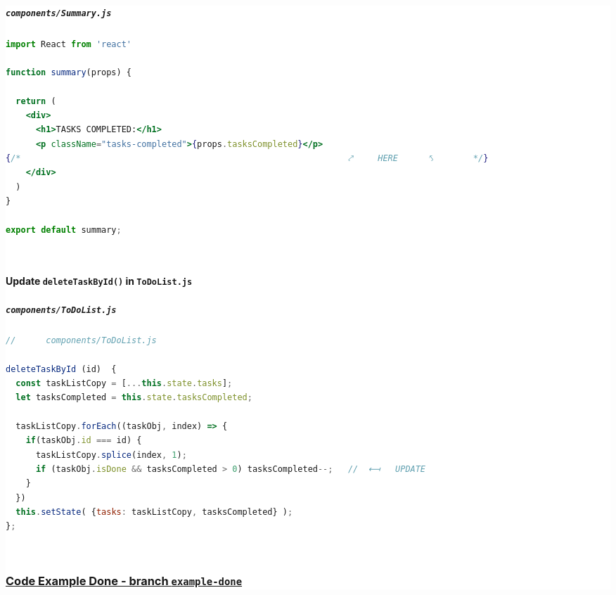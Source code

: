 

##### `components/Summary.js`

```jsx
import React from 'react'

function summary(props) {

  return (
    <div>
      <h1>TASKS COMPLETED:</h1>
      <p className="tasks-completed">{props.tasksCompleted}</p>
{/*						  			  								⤤  	  HERE    	⤣	     */}
    </div>
  )
}

export default summary;

```





<br>



#### Update `deleteTaskById()` in `ToDoList.js`



##### `components/ToDoList.js`

```jsx
//		components/ToDoList.js

deleteTaskById (id)  {
  const taskListCopy = [...this.state.tasks];
  let tasksCompleted = this.state.tasksCompleted;

  taskListCopy.forEach((taskObj, index) => {
    if(taskObj.id === id) {
      taskListCopy.splice(index, 1);
      if (taskObj.isDone && tasksCompleted > 0) tasksCompleted--;	// 	⟻	UPDATE
    }
  })
  this.setState( {tasks: taskListCopy, tasksCompleted} );
};
```





<br>



### [Code Example Done - branch `example-done`](https://github.com/ross-u/00-react-lifting-state-up/tree/example-done)